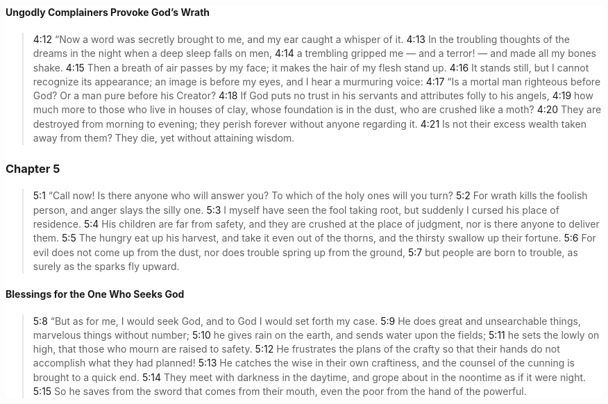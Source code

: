 #### Ungodly Complainers Provoke God’s Wrath

> <a name="4:12">4:12</a> “Now a word was secretly brought to me,
> and my ear caught a whisper of it.
> <a name="4:13">4:13</a> In the troubling thoughts of the dreams in the night
> when a deep sleep falls on men,
> <a name="4:14">4:14</a> a trembling gripped me — and a terror! — 
> and made all my bones shake.
> <a name="4:15">4:15</a> Then a breath of air passes by my face;
> it makes the hair of my flesh stand up.
> <a name="4:16">4:16</a> It stands still,
> but I cannot recognize its appearance;
> an image is before my eyes,
> and I hear a murmuring voice:
> <a name="4:17">4:17</a> “Is a mortal man righteous before God?
> Or a man pure before his Creator?
> <a name="4:18">4:18</a> If God puts no trust in his servants
> and attributes folly to his angels,
> <a name="4:19">4:19</a> how much more to those who live in houses of clay,
> whose foundation is in the dust,
> who are crushed like a moth?
> <a name="4:20">4:20</a> They are destroyed from morning to evening;
> they perish forever without anyone regarding it.
> <a name="4:21">4:21</a> Is not their excess wealth taken away from them?
> They die, yet without attaining wisdom.

### Chapter 5

> <a name="5:1">5:1</a> “Call now! Is there anyone who will answer you?
> To which of the holy ones will you turn?
> <a name="5:2">5:2</a> For wrath kills the foolish person,
> and anger slays the silly one.
> <a name="5:3">5:3</a> I myself have seen the fool taking root,
> but suddenly I cursed his place of residence.
> <a name="5:4">5:4</a> His children are far from safety,
> and they are crushed at the place of judgment,
> nor is there anyone to deliver them.
> <a name="5:5">5:5</a> The hungry eat up his harvest,
> and take it even out of the thorns,
> and the thirsty swallow up their fortune.
> <a name="5:6">5:6</a> For evil does not come up from the dust,
> nor does trouble spring up from the ground,
> <a name="5:7">5:7</a> but people are born to trouble,
> as surely as the sparks fly upward.

#### Blessings for the One Who Seeks God

> <a name="5:8">5:8</a> “But as for me, I would seek God,
> and to God I would set forth my case.
> <a name="5:9">5:9</a> He does great and unsearchable things,
> marvelous things without number;
> <a name="5:10">5:10</a> he gives rain on the earth,
> and sends water upon the fields;
> <a name="5:11">5:11</a> he sets the lowly on high,
> that those who mourn are raised to safety.
> <a name="5:12">5:12</a> He frustrates the plans of the crafty
> so that their hands do not accomplish
> what they had planned!
> <a name="5:13">5:13</a> He catches the wise in their own craftiness,
> and the counsel of the cunning is brought to a quick end.
> <a name="5:14">5:14</a> They meet with darkness in the daytime,
> and grope about in the noontime as if it were night.
> <a name="5:15">5:15</a> So he saves from the sword that comes from their mouth,
> even the poor from the hand of the powerful.